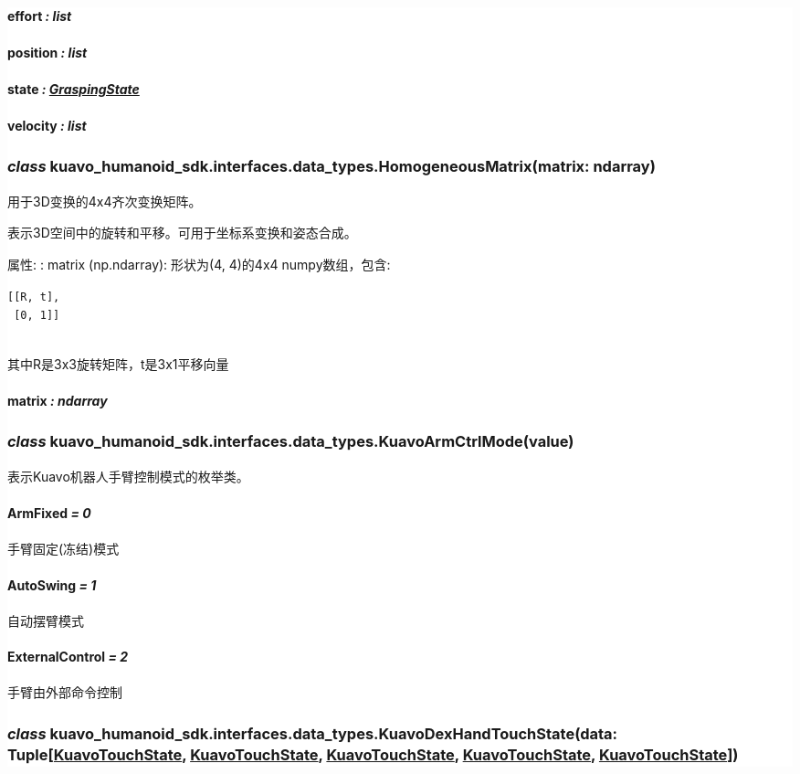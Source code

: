 #### effort *: list*

#### position *: list*

#### state *: [GraspingState](#kuavo_humanoid_sdk.interfaces.data_types.EndEffectorState.GraspingState)*

#### velocity *: list*

### *class* kuavo_humanoid_sdk.interfaces.data_types.HomogeneousMatrix(matrix: ndarray)

用于3D变换的4x4齐次变换矩阵。

表示3D空间中的旋转和平移。可用于坐标系变换和姿态合成。

属性:
: matrix (np.ndarray): 形状为(4, 4)的4x4 numpy数组，包含:
  <br/>
  ```default
  [[R, t],
   [0, 1]]
  ```
  <br/>
  其中R是3x3旋转矩阵，t是3x1平移向量

#### matrix *: ndarray*

### *class* kuavo_humanoid_sdk.interfaces.data_types.KuavoArmCtrlMode(value)

表示Kuavo机器人手臂控制模式的枚举类。

#### ArmFixed *= 0*

手臂固定(冻结)模式

#### AutoSwing *= 1*

自动摆臂模式

#### ExternalControl *= 2*

手臂由外部命令控制

### *class* kuavo_humanoid_sdk.interfaces.data_types.KuavoDexHandTouchState(data: Tuple[[KuavoTouchState](#kuavo_humanoid_sdk.interfaces.data_types.KuavoDexHandTouchState.KuavoTouchState), [KuavoTouchState](#kuavo_humanoid_sdk.interfaces.data_types.KuavoDexHandTouchState.KuavoTouchState), [KuavoTouchState](#kuavo_humanoid_sdk.interfaces.data_types.KuavoDexHandTouchState.KuavoTouchState), [KuavoTouchState](#kuavo_humanoid_sdk.interfaces.data_types.KuavoDexHandTouchState.KuavoTouchState), [KuavoTouchState](#kuavo_humanoid_sdk.interfaces.data_types.KuavoDexHandTouchState.KuavoTouchState)])
